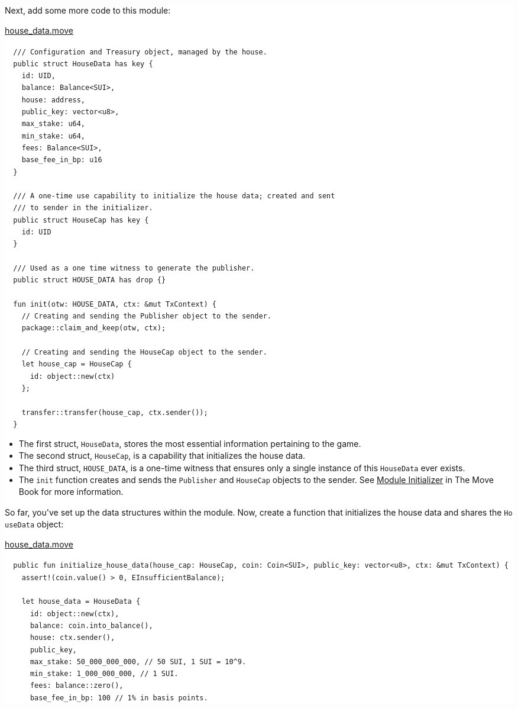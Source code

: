 Next, add some more code to this module:

[house\_data.move](https://github.com/MystenLabs/sui/tree/main/house_data.move)

```codeBlockLines_p187
  /// Configuration and Treasury object, managed by the house.
  public struct HouseData has key {
    id: UID,
    balance: Balance<SUI>,
    house: address,
    public_key: vector<u8>,
    max_stake: u64,
    min_stake: u64,
    fees: Balance<SUI>,
    base_fee_in_bp: u16
  }

  /// A one-time use capability to initialize the house data; created and sent
  /// to sender in the initializer.
  public struct HouseCap has key {
    id: UID
  }

  /// Used as a one time witness to generate the publisher.
  public struct HOUSE_DATA has drop {}

  fun init(otw: HOUSE_DATA, ctx: &mut TxContext) {
    // Creating and sending the Publisher object to the sender.
    package::claim_and_keep(otw, ctx);

    // Creating and sending the HouseCap object to the sender.
    let house_cap = HouseCap {
      id: object::new(ctx)
    };

    transfer::transfer(house_cap, ctx.sender());
  }

```

- The first struct, `HouseData`, stores the most essential information pertaining to the game.
- The second struct, `HouseCap`, is a capability that initializes the house data.
- The third struct, `HOUSE_DATA`, is a one-time witness that ensures only a single instance of this `HouseData` ever exists.
- The `init` function creates and sends the `Publisher` and `HouseCap` objects to the sender. See [Module Initializer](https://move-book.com/programmability/module-initializer.html) in The Move Book for more information.

So far, you've set up the data structures within the module. Now, create a function that initializes the house data and shares the `HouseData` object:

[house\_data.move](https://github.com/MystenLabs/sui/tree/main/house_data.move)

```codeBlockLines_p187
  public fun initialize_house_data(house_cap: HouseCap, coin: Coin<SUI>, public_key: vector<u8>, ctx: &mut TxContext) {
    assert!(coin.value() > 0, EInsufficientBalance);

    let house_data = HouseData {
      id: object::new(ctx),
      balance: coin.into_balance(),
      house: ctx.sender(),
      public_key,
      max_stake: 50_000_000_000, // 50 SUI, 1 SUI = 10^9.
      min_stake: 1_000_000_000, // 1 SUI.
      fees: balance::zero(),
      base_fee_in_bp: 100 // 1% in basis points.
```